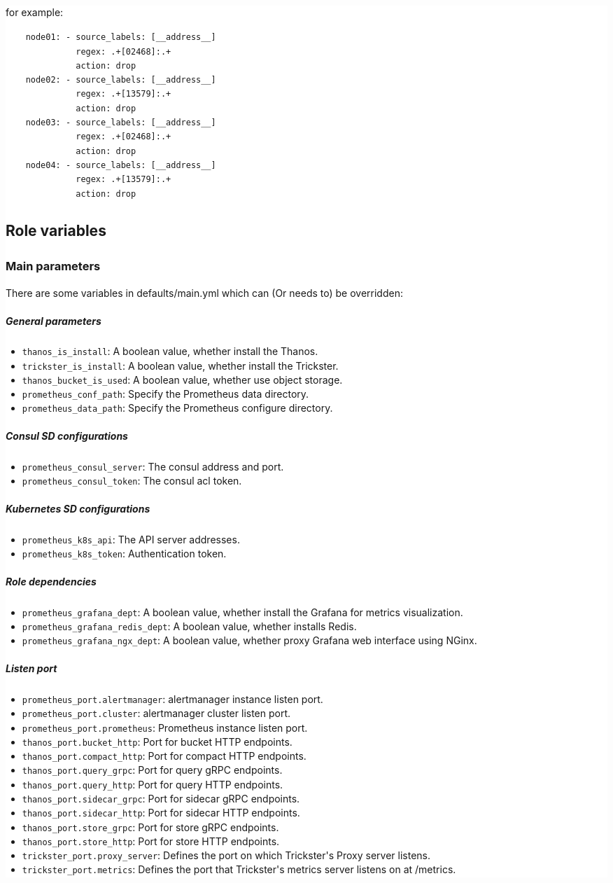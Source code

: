 for example:

        node01: - source_labels: [__address__]
                  regex: .+[02468]:.+
                  action: drop
        node02: - source_labels: [__address__]
                  regex: .+[13579]:.+
                  action: drop
        node03: - source_labels: [__address__]
                  regex: .+[02468]:.+
                  action: drop
        node04: - source_labels: [__address__]
                  regex: .+[13579]:.+
                  action: drop

## Role variables
### Main parameters #
There are some variables in defaults/main.yml which can (Or needs to) be overridden:

##### General parameters
* `thanos_is_install`: A boolean value, whether install the Thanos.
* `trickster_is_install`: A boolean value, whether install the Trickster.
* `thanos_bucket_is_used`: A boolean value, whether use object storage.
* `prometheus_conf_path`: Specify the Prometheus data directory.
* `prometheus_data_path`:  Specify the Prometheus configure directory.

##### Consul SD configurations
* `prometheus_consul_server`: The consul address and port.
* `prometheus_consul_token`: The consul acl token.

##### Kubernetes SD configurations
* `prometheus_k8s_api`: The API server addresses.
* `prometheus_k8s_token`: Authentication token.

##### Role dependencies
* `prometheus_grafana_dept`: A boolean value, whether install the Grafana for metrics visualization.
* `prometheus_grafana_redis_dept`: A boolean value, whether installs Redis.
* `prometheus_grafana_ngx_dept`: A boolean value, whether proxy Grafana web interface using NGinx.

##### Listen port
* `prometheus_port.alertmanager`: alertmanager instance listen port.
* `prometheus_port.cluster`:  alertmanager cluster listen port.
* `prometheus_port.prometheus`: Prometheus instance listen port.
* `thanos_port.bucket_http`: Port for bucket HTTP endpoints.
* `thanos_port.compact_http`: Port for compact HTTP endpoints.
* `thanos_port.query_grpc`: Port for query gRPC endpoints.
* `thanos_port.query_http`: Port for query HTTP endpoints.
* `thanos_port.sidecar_grpc`: Port for sidecar gRPC endpoints.
* `thanos_port.sidecar_http`: Port for sidecar  HTTP endpoints.
* `thanos_port.store_grpc`: Port for store gRPC endpoints.
* `thanos_port.store_http`: Port for store HTTP endpoints.
* `trickster_port.proxy_server`: Defines the port on which Trickster's Proxy server listens.
* `trickster_port.metrics`: Defines the port that Trickster's metrics server listens on at /metrics.
